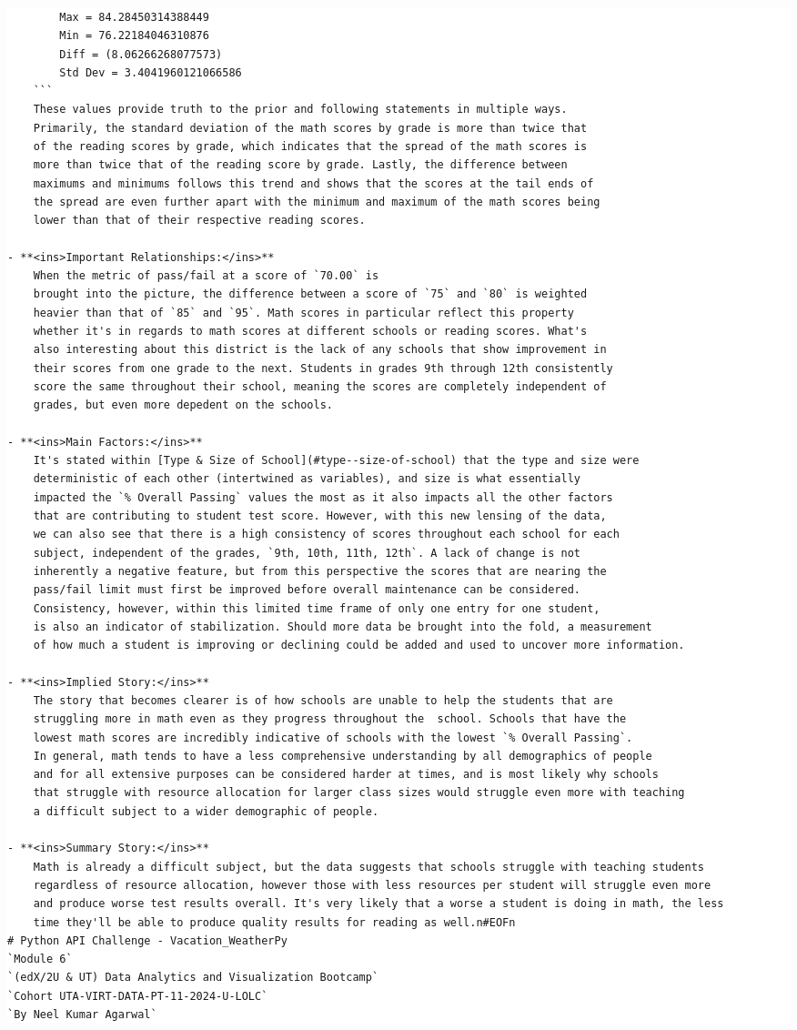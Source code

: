```
        Max = 84.28450314388449
        Min = 76.22184046310876
        Diff = (8.06266268077573)
        Std Dev = 3.4041960121066586
    ```
    These values provide truth to the prior and following statements in multiple ways.  
    Primarily, the standard deviation of the math scores by grade is more than twice that  
    of the reading scores by grade, which indicates that the spread of the math scores is  
    more than twice that of the reading score by grade. Lastly, the difference between  
    maximums and minimums follows this trend and shows that the scores at the tail ends of  
    the spread are even further apart with the minimum and maximum of the math scores being  
    lower than that of their respective reading scores.  

- **<ins>Important Relationships:</ins>**  
    When the metric of pass/fail at a score of `70.00` is  
    brought into the picture, the difference between a score of `75` and `80` is weighted  
    heavier than that of `85` and `95`. Math scores in particular reflect this property  
    whether it's in regards to math scores at different schools or reading scores. What's  
    also interesting about this district is the lack of any schools that show improvement in  
    their scores from one grade to the next. Students in grades 9th through 12th consistently  
    score the same throughout their school, meaning the scores are completely independent of  
    grades, but even more depedent on the schools.  

- **<ins>Main Factors:</ins>**  
    It's stated within [Type & Size of School](#type--size-of-school) that the type and size were  
    deterministic of each other (intertwined as variables), and size is what essentially  
    impacted the `% Overall Passing` values the most as it also impacts all the other factors  
    that are contributing to student test score. However, with this new lensing of the data,  
    we can also see that there is a high consistency of scores throughout each school for each  
    subject, independent of the grades, `9th, 10th, 11th, 12th`. A lack of change is not  
    inherently a negative feature, but from this perspective the scores that are nearing the  
    pass/fail limit must first be improved before overall maintenance can be considered.  
    Consistency, however, within this limited time frame of only one entry for one student,  
    is also an indicator of stabilization. Should more data be brought into the fold, a measurement  
    of how much a student is improving or declining could be added and used to uncover more information.  

- **<ins>Implied Story:</ins>**  
    The story that becomes clearer is of how schools are unable to help the students that are  
    struggling more in math even as they progress throughout the  school. Schools that have the  
    lowest math scores are incredibly indicative of schools with the lowest `% Overall Passing`.  
    In general, math tends to have a less comprehensive understanding by all demographics of people  
    and for all extensive purposes can be considered harder at times, and is most likely why schools  
    that struggle with resource allocation for larger class sizes would struggle even more with teaching  
    a difficult subject to a wider demographic of people.  

- **<ins>Summary Story:</ins>**  
    Math is already a difficult subject, but the data suggests that schools struggle with teaching students  
    regardless of resource allocation, however those with less resources per student will struggle even more  
    and produce worse test results overall. It's very likely that a worse a student is doing in math, the less  
    time they'll be able to produce quality results for reading as well.n#EOFn
# Python API Challenge - Vacation_WeatherPy
`Module 6`  
`(edX/2U & UT) Data Analytics and Visualization Bootcamp`  
`Cohort UTA-VIRT-DATA-PT-11-2024-U-LOLC`  
`By Neel Kumar Agarwal`  
```